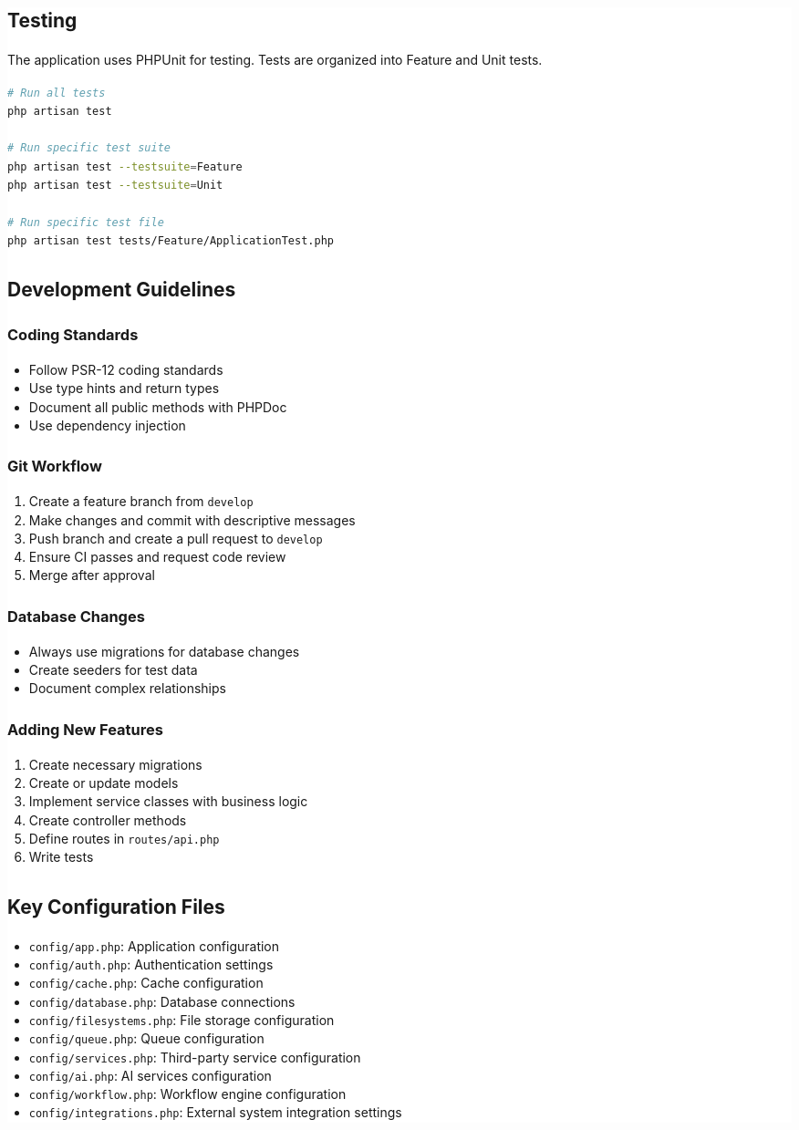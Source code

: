## Testing

The application uses PHPUnit for testing. Tests are organized into Feature and Unit tests.

```bash
# Run all tests
php artisan test

# Run specific test suite
php artisan test --testsuite=Feature
php artisan test --testsuite=Unit

# Run specific test file
php artisan test tests/Feature/ApplicationTest.php
```

## Development Guidelines

### Coding Standards

- Follow PSR-12 coding standards
- Use type hints and return types
- Document all public methods with PHPDoc
- Use dependency injection

### Git Workflow

1. Create a feature branch from `develop`
2. Make changes and commit with descriptive messages
3. Push branch and create a pull request to `develop`
4. Ensure CI passes and request code review
5. Merge after approval

### Database Changes

- Always use migrations for database changes
- Create seeders for test data
- Document complex relationships

### Adding New Features

1. Create necessary migrations
2. Create or update models
3. Implement service classes with business logic
4. Create controller methods
5. Define routes in `routes/api.php`
6. Write tests

## Key Configuration Files

- `config/app.php`: Application configuration
- `config/auth.php`: Authentication settings
- `config/cache.php`: Cache configuration
- `config/database.php`: Database connections
- `config/filesystems.php`: File storage configuration
- `config/queue.php`: Queue configuration
- `config/services.php`: Third-party service configuration
- `config/ai.php`: AI services configuration
- `config/workflow.php`: Workflow engine configuration
- `config/integrations.php`: External system integration settings
